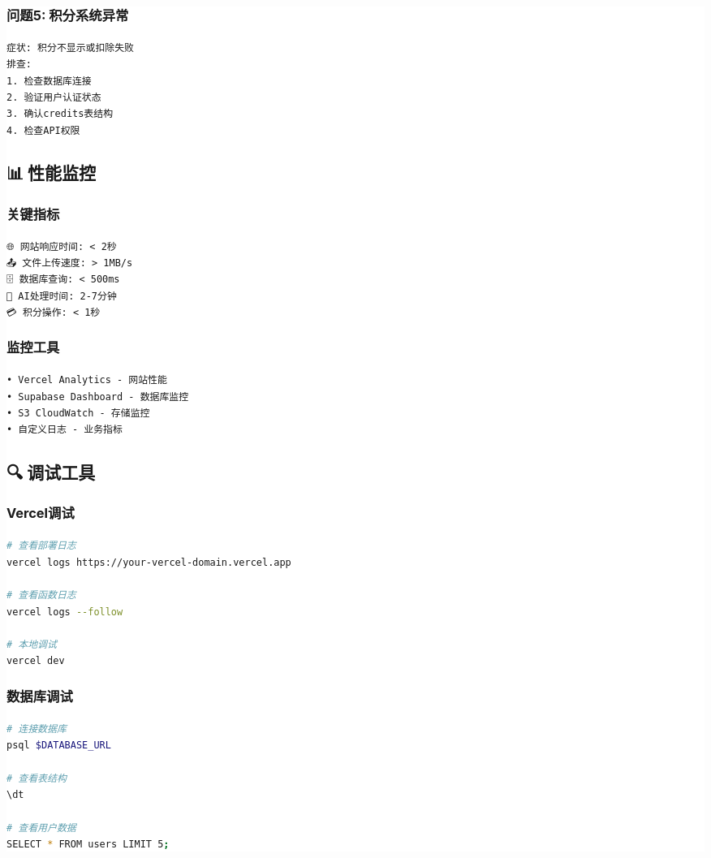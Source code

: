 ### **问题5: 积分系统异常**
```
症状: 积分不显示或扣除失败
排查:
1. 检查数据库连接
2. 验证用户认证状态
3. 确认credits表结构
4. 检查API权限
```

## 📊 **性能监控**

### **关键指标**
```
🌐 网站响应时间: < 2秒
📤 文件上传速度: > 1MB/s
🗄️ 数据库查询: < 500ms
🤖 AI处理时间: 2-7分钟
💳 积分操作: < 1秒
```

### **监控工具**
```
• Vercel Analytics - 网站性能
• Supabase Dashboard - 数据库监控
• S3 CloudWatch - 存储监控
• 自定义日志 - 业务指标
```

## 🔍 **调试工具**

### **Vercel调试**
```bash
# 查看部署日志
vercel logs https://your-vercel-domain.vercel.app

# 查看函数日志
vercel logs --follow

# 本地调试
vercel dev
```

### **数据库调试**
```bash
# 连接数据库
psql $DATABASE_URL

# 查看表结构
\dt

# 查看用户数据
SELECT * FROM users LIMIT 5;
```
